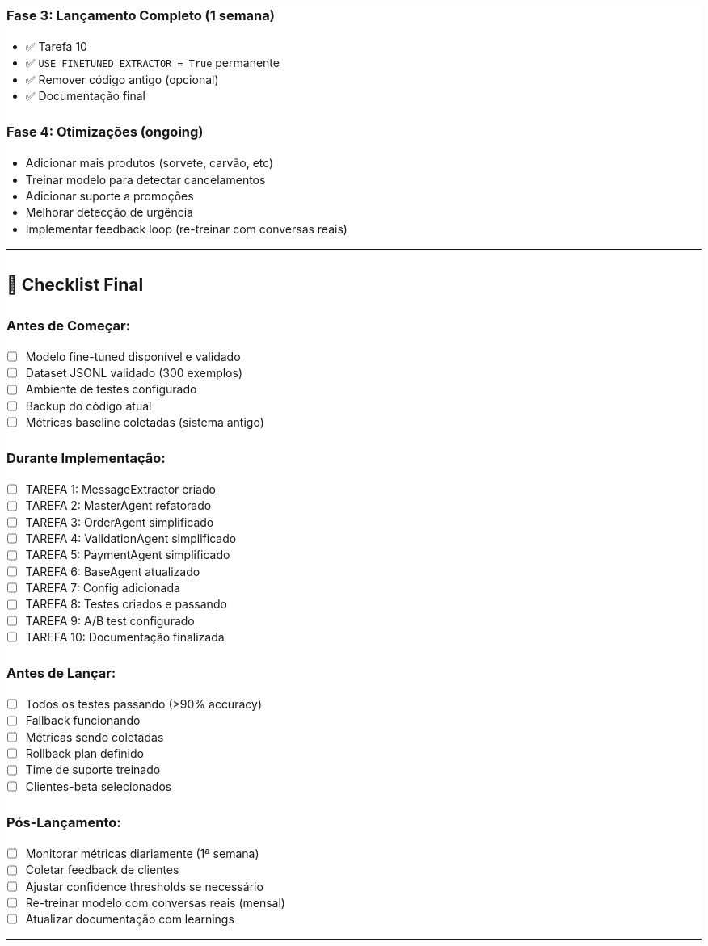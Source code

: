 ### **Fase 3: Lançamento Completo** (1 semana)
- ✅ Tarefa 10
- ✅ `USE_FINETUNED_EXTRACTOR = True` permanente
- ✅ Remover código antigo (opcional)
- ✅ Documentação final

### **Fase 4: Otimizações** (ongoing)
- Adicionar mais produtos (sorvete, carvão, etc)
- Treinar modelo para detectar cancelamentos
- Adicionar suporte a promoções
- Melhorar detecção de urgência
- Implementar feedback loop (re-treinar com conversas reais)

---

## 📝 Checklist Final

### **Antes de Começar**:
- [ ] Modelo fine-tuned disponível e validado
- [ ] Dataset JSONL validado (300 exemplos)
- [ ] Ambiente de testes configurado
- [ ] Backup do código atual
- [ ] Métricas baseline coletadas (sistema antigo)

### **Durante Implementação**:
- [ ] TAREFA 1: MessageExtractor criado
- [ ] TAREFA 2: MasterAgent refatorado
- [ ] TAREFA 3: OrderAgent simplificado
- [ ] TAREFA 4: ValidationAgent simplificado
- [ ] TAREFA 5: PaymentAgent simplificado
- [ ] TAREFA 6: BaseAgent atualizado
- [ ] TAREFA 7: Config adicionada
- [ ] TAREFA 8: Testes criados e passando
- [ ] TAREFA 9: A/B test configurado
- [ ] TAREFA 10: Documentação finalizada

### **Antes de Lançar**:
- [ ] Todos os testes passando (>90% accuracy)
- [ ] Fallback funcionando
- [ ] Métricas sendo coletadas
- [ ] Rollback plan definido
- [ ] Time de suporte treinado
- [ ] Clientes-beta selecionados

### **Pós-Lançamento**:
- [ ] Monitorar métricas diariamente (1ª semana)
- [ ] Coletar feedback de clientes
- [ ] Ajustar confidence thresholds se necessário
- [ ] Re-treinar modelo com conversas reais (mensal)
- [ ] Atualizar documentação com learnings

---